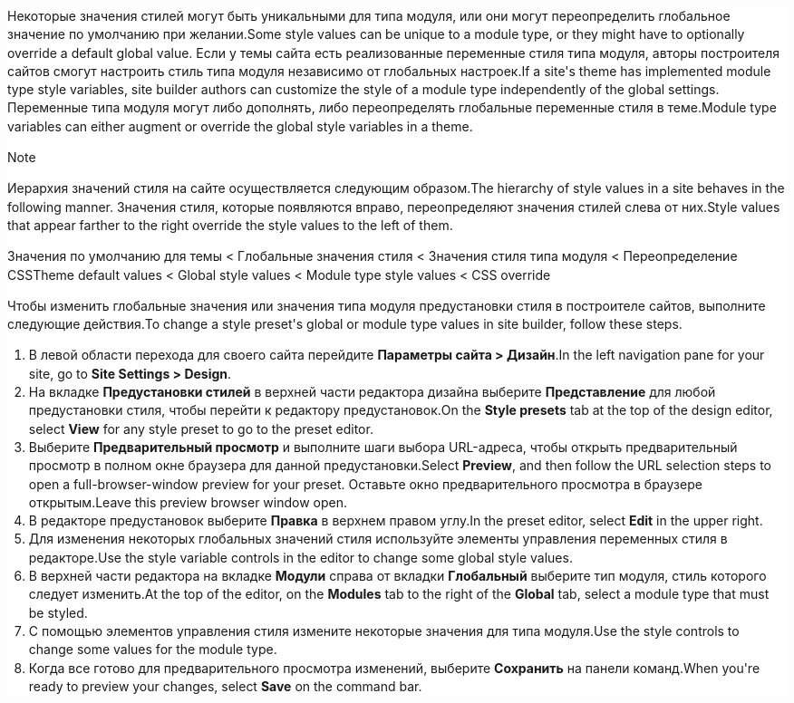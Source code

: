 <span data-ttu-id="8d2a3-152">Некоторые значения стилей могут быть уникальными для типа модуля, или они могут переопределить глобальное значение по умолчанию при желании.</span><span class="sxs-lookup"><span data-stu-id="8d2a3-152">Some style values can be unique to a module type, or they might have to optionally override a default global value.</span></span> <span data-ttu-id="8d2a3-153">Если у темы сайта есть реализованные переменные стиля типа модуля, авторы построителя сайтов смогут настроить стиль типа модуля независимо от глобальных настроек.</span><span class="sxs-lookup"><span data-stu-id="8d2a3-153">If a site's theme has implemented module type style variables, site builder authors can customize the style of a module type independently of the global settings.</span></span> <span data-ttu-id="8d2a3-154">Переменные типа модуля могут либо дополнять, либо переопределять глобальные переменные стиля в теме.</span><span class="sxs-lookup"><span data-stu-id="8d2a3-154">Module type variables can either augment or override the global style variables in a theme.</span></span>

> [!NOTE]
> <span data-ttu-id="8d2a3-155">Иерархия значений стиля на сайте осуществляется следующим образом.</span><span class="sxs-lookup"><span data-stu-id="8d2a3-155">The hierarchy of style values in a site behaves in the following manner.</span></span> <span data-ttu-id="8d2a3-156">Значения стиля, которые появляются вправо, переопределяют значения стилей слева от них.</span><span class="sxs-lookup"><span data-stu-id="8d2a3-156">Style values that appear farther to the right override the style values to the left of them.</span></span>
>
> <span data-ttu-id="8d2a3-157">Значения по умолчанию для темы \< Глобальные значения стиля \< Значения стиля типа модуля \< Переопределение CSS</span><span class="sxs-lookup"><span data-stu-id="8d2a3-157">Theme default values \< Global style values \< Module type style values \< CSS override</span></span>

<span data-ttu-id="8d2a3-158">Чтобы изменить глобальные значения или значения типа модуля предустановки стиля в построителе сайтов, выполните следующие действия.</span><span class="sxs-lookup"><span data-stu-id="8d2a3-158">To change a style preset's global or module type values in site builder, follow these steps.</span></span>

1. <span data-ttu-id="8d2a3-159">В левой области перехода для своего сайта перейдите **Параметры сайта \> Дизайн**.</span><span class="sxs-lookup"><span data-stu-id="8d2a3-159">In the left navigation pane for your site, go to **Site Settings \> Design**.</span></span>
1. <span data-ttu-id="8d2a3-160">На вкладке **Предустановки стилей** в верхней части редактора дизайна выберите **Представление** для любой предустановки стиля, чтобы перейти к редактору предустановок.</span><span class="sxs-lookup"><span data-stu-id="8d2a3-160">On the **Style presets** tab at the top of the design editor, select **View** for any style preset to go to the preset editor.</span></span>
1. <span data-ttu-id="8d2a3-161">Выберите **Предварительный просмотр** и выполните шаги выбора URL-адреса, чтобы открыть предварительный просмотр в полном окне браузера для данной предустановки.</span><span class="sxs-lookup"><span data-stu-id="8d2a3-161">Select **Preview**, and then follow the URL selection steps to open a full-browser-window preview for your preset.</span></span> <span data-ttu-id="8d2a3-162">Оставьте окно предварительного просмотра в браузере открытым.</span><span class="sxs-lookup"><span data-stu-id="8d2a3-162">Leave this preview browser window open.</span></span>
1. <span data-ttu-id="8d2a3-163">В редакторе предустановок выберите **Правка** в верхнем правом углу.</span><span class="sxs-lookup"><span data-stu-id="8d2a3-163">In the preset editor, select **Edit** in the upper right.</span></span>
1. <span data-ttu-id="8d2a3-164">Для изменения некоторых глобальных значений стиля используйте элементы управления переменных стиля в редакторе.</span><span class="sxs-lookup"><span data-stu-id="8d2a3-164">Use the style variable controls in the editor to change some global style values.</span></span>
1. <span data-ttu-id="8d2a3-165">В верхней части редактора на вкладке **Модули** справа от вкладки **Глобальный** выберите тип модуля, стиль которого следует изменить.</span><span class="sxs-lookup"><span data-stu-id="8d2a3-165">At the top of the editor, on the **Modules** tab to the right of the **Global** tab, select a module type that must be styled.</span></span>
1. <span data-ttu-id="8d2a3-166">С помощью элементов управления стиля измените некоторые значения для типа модуля.</span><span class="sxs-lookup"><span data-stu-id="8d2a3-166">Use the style controls to change some values for the module type.</span></span>
1. <span data-ttu-id="8d2a3-167">Когда все готово для предварительного просмотра изменений, выберите **Сохранить** на панели команд.</span><span class="sxs-lookup"><span data-stu-id="8d2a3-167">When you're ready to preview your changes, select **Save** on the command bar.</span></span>